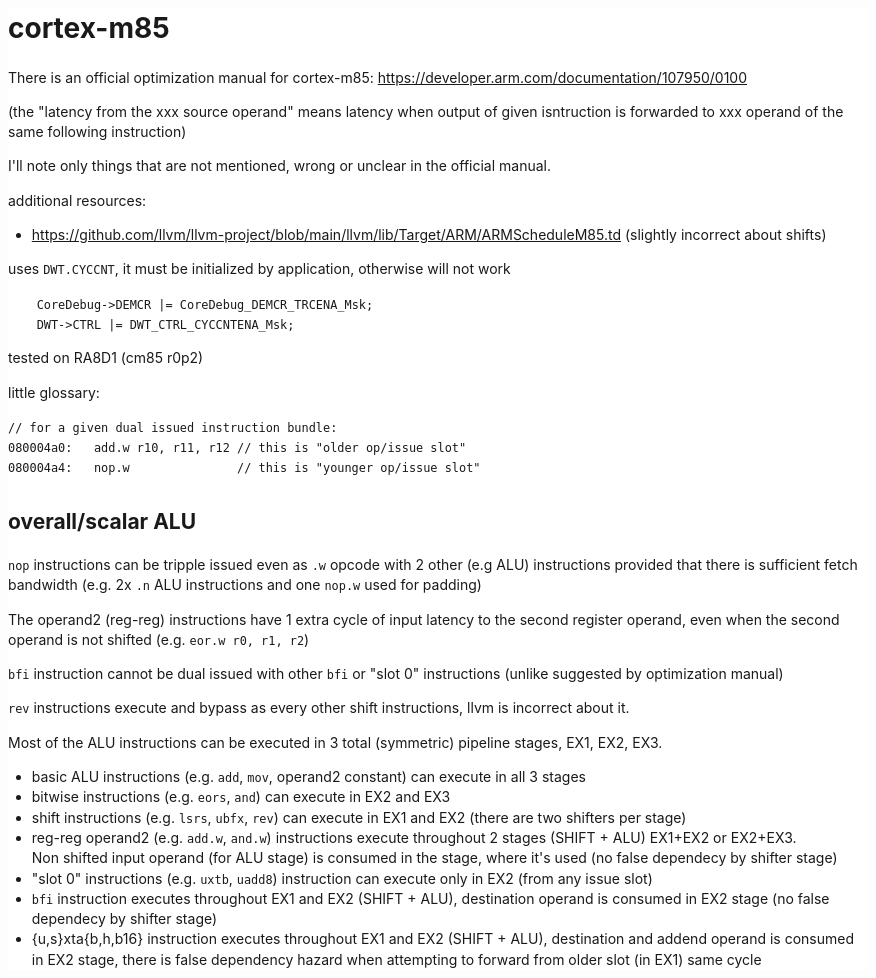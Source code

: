 # cortex-m85

There is an official optimization manual for cortex-m85: https://developer.arm.com/documentation/107950/0100

(the "latency from the xxx source operand" means latency when output of given isntruction is forwarded to xxx operand
of the same following instruction)

I'll note only things that are not mentioned, wrong or unclear in the official manual.

additional resources:
- https://github.com/llvm/llvm-project/blob/main/llvm/lib/Target/ARM/ARMScheduleM85.td (slightly incorrect about shifts)

uses `DWT.CYCCNT`, it must be initialized by application, otherwise will not work
```
	CoreDebug->DEMCR |= CoreDebug_DEMCR_TRCENA_Msk;
	DWT->CTRL |= DWT_CTRL_CYCCNTENA_Msk;
```

tested on RA8D1 (cm85 r0p2)

little glossary:
```
// for a given dual issued instruction bundle:
080004a0:   add.w r10, r11, r12 // this is "older op/issue slot"
080004a4:   nop.w               // this is "younger op/issue slot"
```

## overall/scalar ALU

`nop` instructions can be tripple issued even as `.w` opcode with 2 other (e.g ALU) instructions provided that there is
sufficient fetch bandwidth (e.g. 2x `.n` ALU instructions and one `nop.w` used for padding)

The operand2 (reg-reg) instructions have 1 extra cycle of input latency to the second register operand,
even when the second operand is not shifted (e.g. `eor.w r0, r1, r2`)

`bfi` instruction cannot be dual issued with other `bfi` or "slot 0" instructions (unlike suggested by optimization manual)

`rev` instructions execute and bypass as every other shift instructions, llvm is incorrect about it.

Most of the ALU instructions can be executed in 3 total (symmetric) pipeline stages, EX1, EX2, EX3.

- basic ALU instructions (e.g. `add`, `mov`, operand2 constant) can execute in all 3 stages
- bitwise instructions (e.g. `eors`, `and`) can execute in EX2 and EX3
- shift instructions (e.g. `lsrs`, `ubfx`, `rev`) can execute in EX1 and EX2 (there are two shifters per stage)
- reg-reg operand2 (e.g. `add.w`, `and.w`) instructions execute throughout 2 stages (SHIFT + ALU) EX1+EX2 or EX2+EX3.\
Non shifted input operand (for ALU stage) is consumed in the stage, where it's used (no false dependecy by shifter stage) 
- "slot 0" instructions (e.g. `uxtb`, `uadd8`) instruction can execute only in EX2 (from any issue slot)
- `bfi` instruction executes throughout EX1 and EX2 (SHIFT + ALU), destination operand is consumed in
EX2 stage (no false dependecy by shifter stage)
- {u,s}xta{b,h,b16} instruction executes throughout EX1 and EX2 (SHIFT + ALU), destination and addend operand is consumed in
EX2 stage, there is false dependency hazard when attempting to forward from older slot (in EX1) same cycle

